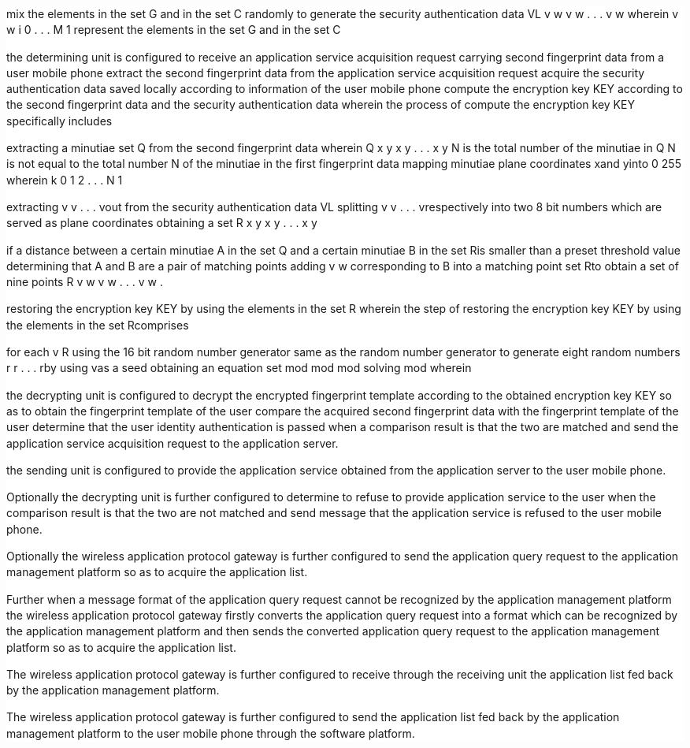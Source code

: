 mix the elements in the set G and in the set C randomly to generate the security authentication data VL v w v w . . . v w wherein v w i 0 . . . M 1 represent the elements in the set G and in the set C 

the determining unit is configured to receive an application service acquisition request carrying second fingerprint data from a user mobile phone extract the second fingerprint data from the application service acquisition request acquire the security authentication data saved locally according to information of the user mobile phone compute the encryption key KEY according to the second fingerprint data and the security authentication data wherein the process of compute the encryption key KEY specifically includes 

extracting a minutiae set Q from the second fingerprint data wherein Q x y x y . . . x y N is the total number of the minutiae in Q N is not equal to the total number N of the minutiae in the first fingerprint data mapping minutiae plane coordinates xand yinto 0 255 wherein k 0 1 2 . . . N 1 

extracting v v . . . vout from the security authentication data VL splitting v v . . . vrespectively into two 8 bit numbers which are served as plane coordinates obtaining a set R x y x y . . . x y 

if a distance between a certain minutiae A in the set Q and a certain minutiae B in the set Ris smaller than a preset threshold value determining that A and B are a pair of matching points adding v w corresponding to B into a matching point set Rto obtain a set of nine points R v w v w . . . v w .

restoring the encryption key KEY by using the elements in the set R wherein the step of restoring the encryption key KEY by using the elements in the set Rcomprises 

for each v R using the 16 bit random number generator same as the random number generator to generate eight random numbers r r . . . rby using vas a seed obtaining an equation set mod mod mod solving mod wherein

the decrypting unit is configured to decrypt the encrypted fingerprint template according to the obtained encryption key KEY so as to obtain the fingerprint template of the user compare the acquired second fingerprint data with the fingerprint template of the user determine that the user identity authentication is passed when a comparison result is that the two are matched and send the application service acquisition request to the application server.

the sending unit is configured to provide the application service obtained from the application server to the user mobile phone.

Optionally the decrypting unit is further configured to determine to refuse to provide application service to the user when the comparison result is that the two are not matched and send message that the application service is refused to the user mobile phone.

Optionally the wireless application protocol gateway is further configured to send the application query request to the application management platform so as to acquire the application list.

Further when a message format of the application query request cannot be recognized by the application management platform the wireless application protocol gateway firstly converts the application query request into a format which can be recognized by the application management platform and then sends the converted application query request to the application management platform so as to acquire the application list.

The wireless application protocol gateway is further configured to receive through the receiving unit the application list fed back by the application management platform.

The wireless application protocol gateway is further configured to send the application list fed back by the application management platform to the user mobile phone through the software platform.
